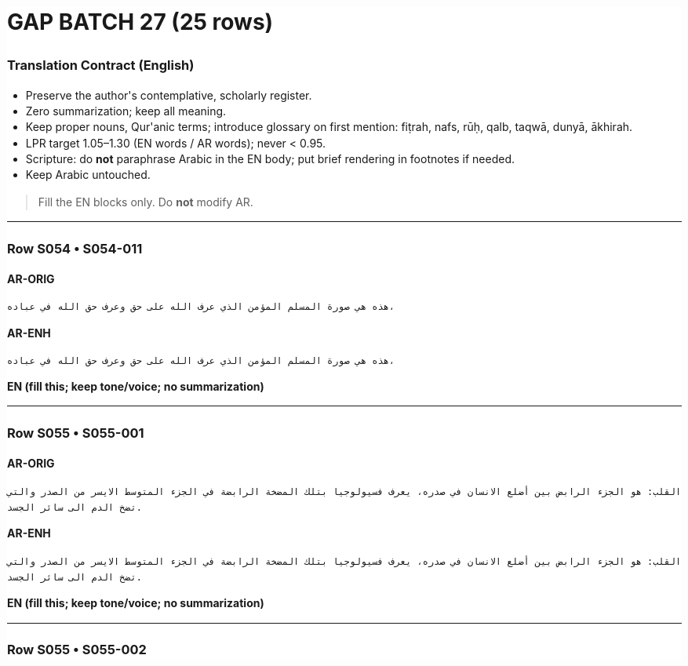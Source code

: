# GAP BATCH 27 (25 rows)

### Translation Contract (English)
- Preserve the author's contemplative, scholarly register.
- Zero summarization; keep all meaning.
- Keep proper nouns, Qur'anic terms; introduce glossary on first mention: fiṭrah, nafs, rūḥ, qalb, taqwā, dunyā, ākhirah.
- LPR target 1.05–1.30 (EN words / AR words); never < 0.95.
- Scripture: do **not** paraphrase Arabic in the EN body; put brief rendering in footnotes if needed.
- Keep Arabic untouched.

> Fill the EN blocks only. Do **not** modify AR.

---
### Row S054 • S054-011

**AR-ORIG**
```ar
هذه هي صورة المسلم المؤمن الذي عرف الله على حق وعرف حق الله في عباده،
```

**AR-ENH**
```ar
هذه هي صورة المسلم المؤمن الذي عرف الله على حق وعرف حق الله في عباده،
```

**EN (fill this; keep tone/voice; no summarization)**
```en

```

---
### Row S055 • S055-001

**AR-ORIG**
```ar
القلب: هو الجزء الرابض بين أضلع الانسان في صدره، يعرف فسيولوجيا بتلك المضخة الرابضة في الجزء المتوسط الايسر من الصدر والتي تضخ الدم الى سائر الجسد.
```

**AR-ENH**
```ar
القلب: هو الجزء الرابض بين أضلع الانسان في صدره، يعرف فسيولوجيا بتلك المضخة الرابضة في الجزء المتوسط الايسر من الصدر والتي تضخ الدم الى سائر الجسد.
```

**EN (fill this; keep tone/voice; no summarization)**
```en

```

---
### Row S055 • S055-002
